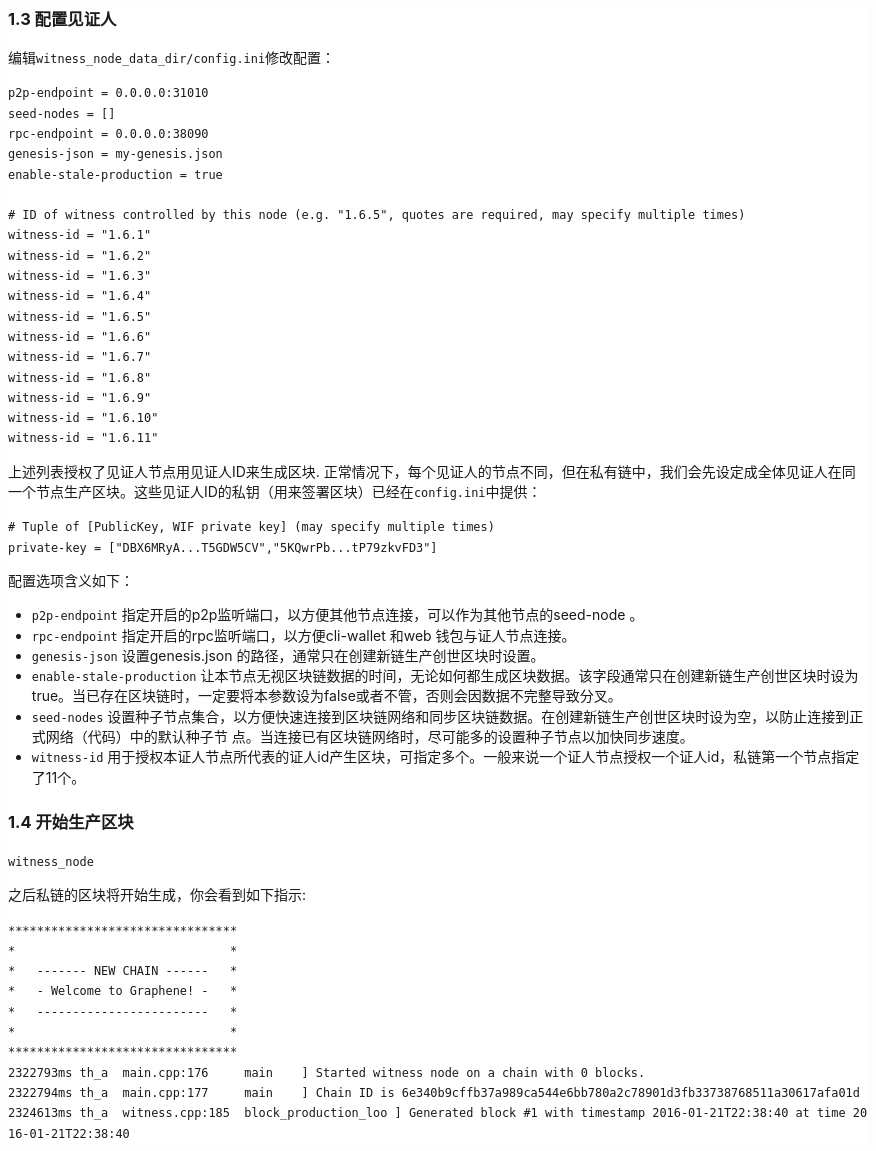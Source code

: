 ### 1.3 配置见证人

编辑`witness_node_data_dir/config.ini`修改配置：

```
p2p-endpoint = 0.0.0.0:31010
seed-nodes = []
rpc-endpoint = 0.0.0.0:38090
genesis-json = my-genesis.json
enable-stale-production = true

# ID of witness controlled by this node (e.g. "1.6.5", quotes are required, may specify multiple times)
witness-id = "1.6.1"
witness-id = "1.6.2"
witness-id = "1.6.3"
witness-id = "1.6.4"
witness-id = "1.6.5"
witness-id = "1.6.6"
witness-id = "1.6.7"
witness-id = "1.6.8"
witness-id = "1.6.9"
witness-id = "1.6.10"
witness-id = "1.6.11"
```

上述列表授权了见证人节点用见证人ID来生成区块. 正常情况下，每个见证人的节点不同，但在私有链中，我们会先设定成全体见证人在同一个节点生产区块。这些见证人ID的私钥（用来签署区块）已经在`config.ini`中提供：

```
# Tuple of [PublicKey, WIF private key] (may specify multiple times)
private-key = ["DBX6MRyA...T5GDW5CV","5KQwrPb...tP79zkvFD3"]
```

配置选项含义如下：

* `p2p-endpoint`  指定开启的p2p监听端口，以方便其他节点连接，可以作为其他节点的seed-node 。
* `rpc-endpoint`  指定开启的rpc监听端口，以方便cli-wallet 和web 钱包与证人节点连接。
* `genesis-json`  设置genesis.json 的路径，通常只在创建新链生产创世区块时设置。
* `enable-stale-production`  让本节点无视区块链数据的时间，无论如何都生成区块数据。该字段通常只在创建新链生产创世区块时设为true。当已存在区块链时，一定要将本参数设为false或者不管，否则会因数据不完整导致分叉。
* `seed-nodes`  设置种子节点集合，以方便快速连接到区块链网络和同步区块链数据。在创建新链生产创世区块时设为空，以防止连接到正式网络（代码）中的默认种子节
点。当连接已有区块链网络时，尽可能多的设置种子节点以加快同步速度。
* `witness-id`  用于授权本证人节点所代表的证人id产生区块，可指定多个。一般来说一个证人节点授权一个证人id，私链第一个节点指定了11个。


### 1.4 开始生产区块

```
witness_node
```

之后私链的区块将开始生成，你会看到如下指示:

```
********************************
*                              *
*   ------- NEW CHAIN ------   *
*   - Welcome to Graphene! -   *
*   ------------------------   *
*                              *
********************************
2322793ms th_a  main.cpp:176     main    ] Started witness node on a chain with 0 blocks.
2322794ms th_a  main.cpp:177     main    ] Chain ID is 6e340b9cffb37a989ca544e6bb780a2c78901d3fb33738768511a30617afa01d
2324613ms th_a  witness.cpp:185  block_production_loo ] Generated block #1 with timestamp 2016-01-21T22:38:40 at time 2016-01-21T22:38:40
```